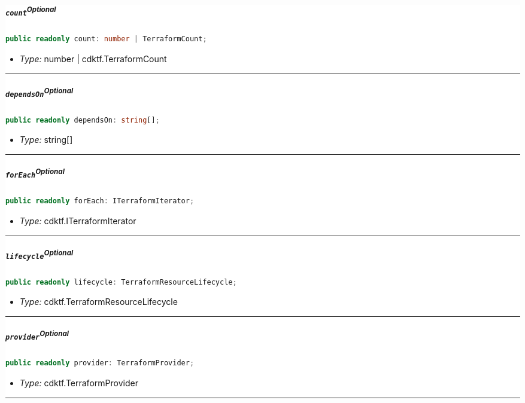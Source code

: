 ##### `count`<sup>Optional</sup> <a name="count" id="@cdktf/provider-azurerm.routeServerBgpConnection.RouteServerBgpConnection.property.count"></a>

```typescript
public readonly count: number | TerraformCount;
```

- *Type:* number | cdktf.TerraformCount

---

##### `dependsOn`<sup>Optional</sup> <a name="dependsOn" id="@cdktf/provider-azurerm.routeServerBgpConnection.RouteServerBgpConnection.property.dependsOn"></a>

```typescript
public readonly dependsOn: string[];
```

- *Type:* string[]

---

##### `forEach`<sup>Optional</sup> <a name="forEach" id="@cdktf/provider-azurerm.routeServerBgpConnection.RouteServerBgpConnection.property.forEach"></a>

```typescript
public readonly forEach: ITerraformIterator;
```

- *Type:* cdktf.ITerraformIterator

---

##### `lifecycle`<sup>Optional</sup> <a name="lifecycle" id="@cdktf/provider-azurerm.routeServerBgpConnection.RouteServerBgpConnection.property.lifecycle"></a>

```typescript
public readonly lifecycle: TerraformResourceLifecycle;
```

- *Type:* cdktf.TerraformResourceLifecycle

---

##### `provider`<sup>Optional</sup> <a name="provider" id="@cdktf/provider-azurerm.routeServerBgpConnection.RouteServerBgpConnection.property.provider"></a>

```typescript
public readonly provider: TerraformProvider;
```

- *Type:* cdktf.TerraformProvider

---

